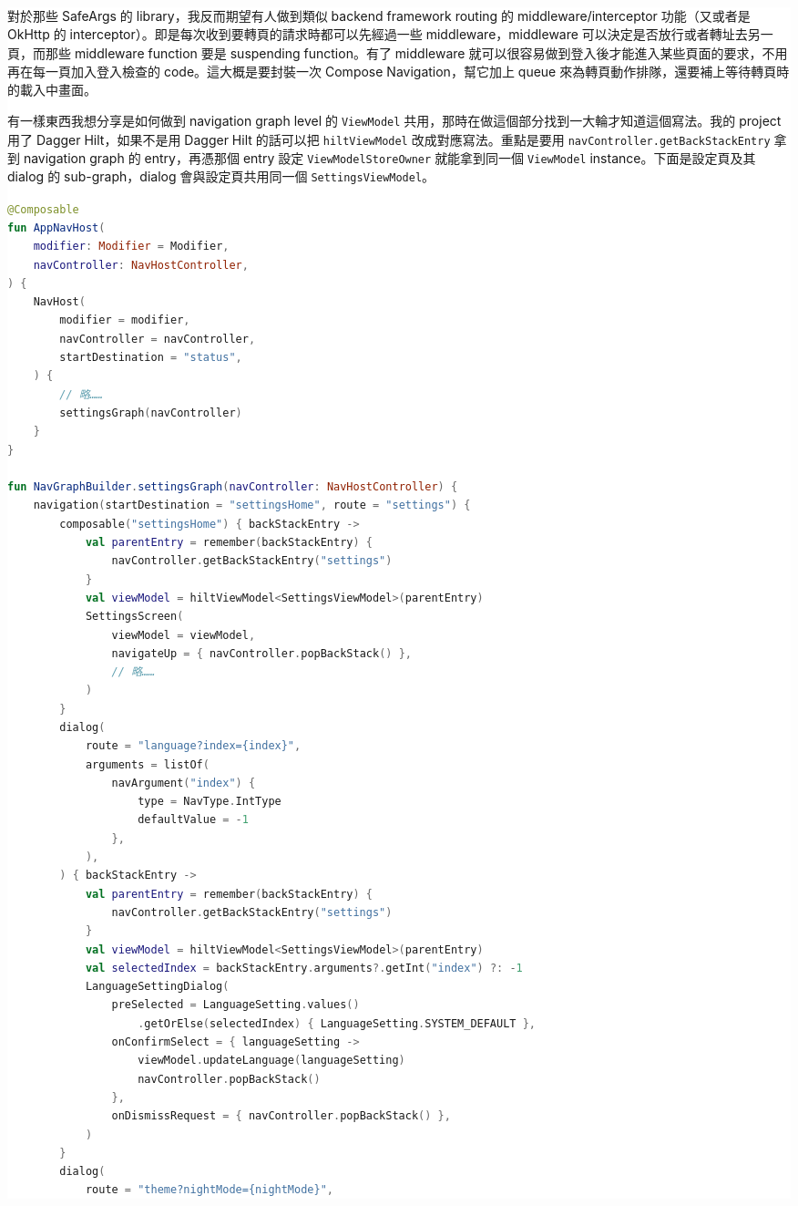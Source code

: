 對於那些 SafeArgs 的 library，我反而期望有人做到類似 backend framework routing 的 middleware/interceptor 功能（又或者是 OkHttp 的 interceptor）。即是每次收到要轉頁的請求時都可以先經過一些 middleware，middleware 可以決定是否放行或者轉址去另一頁，而那些 middleware function 要是 suspending function。有了 middleware 就可以很容易做到登入後才能進入某些頁面的要求，不用再在每一頁加入登入檢查的 code。這大概是要封裝一次 Compose Navigation，幫它加上 queue 來為轉頁動作排隊，還要補上等待轉頁時的載入中畫面。

有一樣東西我想分享是如何做到 navigation graph level 的 `ViewModel` 共用，那時在做這個部分找到一大輪才知道這個寫法。我的 project 用了 Dagger Hilt，如果不是用 Dagger Hilt 的話可以把 `hiltViewModel` 改成對應寫法。重點是要用 `navController.getBackStackEntry` 拿到 navigation graph 的 entry，再憑那個 entry 設定 `ViewModelStoreOwner` 就能拿到同一個 `ViewModel` instance。下面是設定頁及其 dialog 的 sub-graph，dialog 會與設定頁共用同一個 `SettingsViewModel`。

```kotlin
@Composable
fun AppNavHost(
    modifier: Modifier = Modifier,
    navController: NavHostController,
) {
    NavHost(
        modifier = modifier,
        navController = navController,
        startDestination = "status",
    ) {
        // 略……
        settingsGraph(navController)
    }
}

fun NavGraphBuilder.settingsGraph(navController: NavHostController) {
    navigation(startDestination = "settingsHome", route = "settings") {
        composable("settingsHome") { backStackEntry ->
            val parentEntry = remember(backStackEntry) {
                navController.getBackStackEntry("settings")
            }
            val viewModel = hiltViewModel<SettingsViewModel>(parentEntry)
            SettingsScreen(
                viewModel = viewModel,
                navigateUp = { navController.popBackStack() },
                // 略……
            )
        }
        dialog(
            route = "language?index={index}",
            arguments = listOf(
                navArgument("index") {
                    type = NavType.IntType
                    defaultValue = -1
                },
            ),
        ) { backStackEntry ->
            val parentEntry = remember(backStackEntry) {
                navController.getBackStackEntry("settings")
            }
            val viewModel = hiltViewModel<SettingsViewModel>(parentEntry)
            val selectedIndex = backStackEntry.arguments?.getInt("index") ?: -1
            LanguageSettingDialog(
                preSelected = LanguageSetting.values()
                    .getOrElse(selectedIndex) { LanguageSetting.SYSTEM_DEFAULT },
                onConfirmSelect = { languageSetting ->
                    viewModel.updateLanguage(languageSetting)
                    navController.popBackStack()
                },
                onDismissRequest = { navController.popBackStack() },
            )
        }
        dialog(
            route = "theme?nightMode={nightMode}",
```